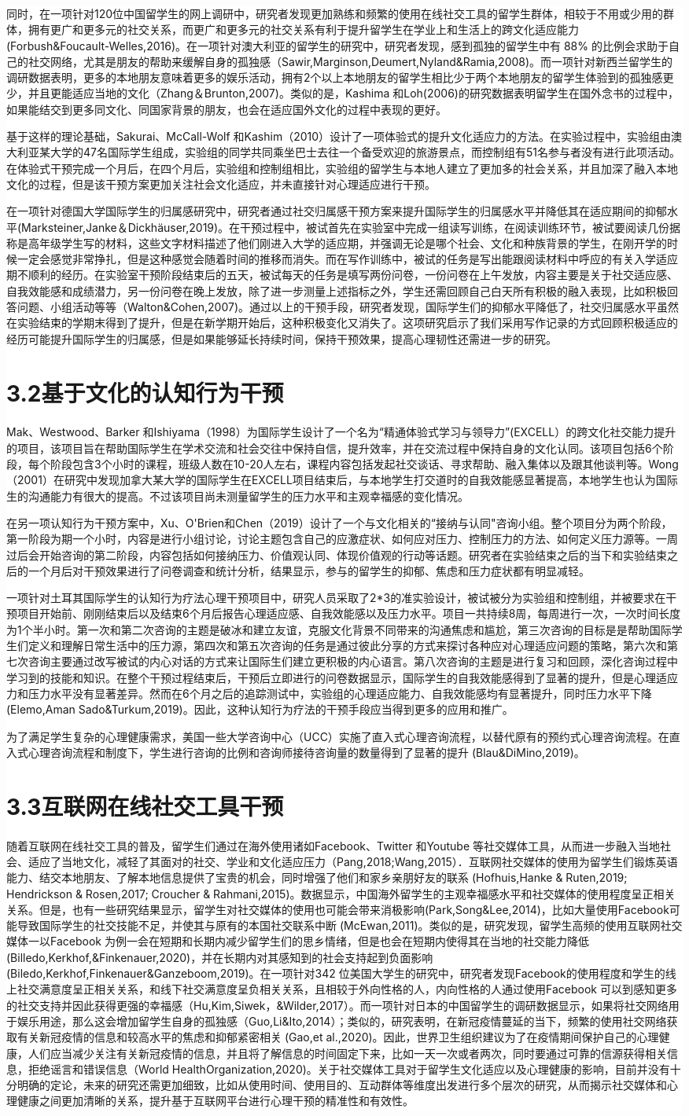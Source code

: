 同时，在一项针对120位中国留学生的网上调研中，研究者发现更加熟练和频繁的使用在线社交工具的留学生群体，相较于不用或少用的群体，拥有更广和更多元的社交关系，而更广和更多元的社交关系有利于提升留学生在学业上和生活上的跨文化适应能力 (Forbush&Foucault-Welles,2016)。在一项针对澳大利亚的留学生的研究中，研究者发现，感到孤独的留学生中有 $8 8 \%$ 的比例会求助于自己的社交网络，尤其是朋友的帮助来缓解自身的孤独感（Sawir,Marginson,Deumert,Nyland&Ramia,2008)。而一项针对新西兰留学生的调研数据表明，更多的本地朋友意味着更多的娱乐活动，拥有2个以上本地朋友的留学生相比少于两个本地朋友的留学生体验到的孤独感更少，并且更能适应当地的文化（Zhang＆Brunton,2007)。类似的是，Kashima 和Loh(2006)的研究数据表明留学生在国外念书的过程中，如果能结交到更多同文化、同国家背景的朋友，也会在适应国外文化的过程中表现的更好。

基于这样的理论基础，Sakurai、McCall-Wolf 和Kashim（2010）设计了一项体验式的提升文化适应力的方法。在实验过程中，实验组由澳大利亚某大学的47名国际学生组成，实验组的同学共同乘坐巴士去往一个备受欢迎的旅游景点，而控制组有51名参与者没有进行此项活动。在体验式干预完成一个月后，在四个月后，实验组和控制组相比，实验组的留学生与本地人建立了更加多的社会关系，并且加深了融入本地文化的过程，但是该干预方案更加关注社会文化适应，并未直接针对心理适应进行干预。

在一项针对德国大学国际学生的归属感研究中，研究者通过社交归属感干预方案来提升国际学生的归属感水平并降低其在适应期间的抑郁水平(Marksteiner,Janke＆Dickhäuser,2019)。在干预过程中，被试首先在实验室中完成一组读写训练，在阅读训练环节，被试要阅读几份据称是高年级学生写的材料，这些文字材料描述了他们刚进入大学的适应期，并强调无论是哪个社会、文化和种族背景的学生，在刚开学的时候一定会感觉非常挣扎，但是这种感觉会随着时间的推移而消失。而在写作训练中，被试的任务是写出能跟阅读材料中呼应的有关入学适应期不顺利的经历。在实验室干预阶段结束后的五天，被试每天的任务是填写两份问卷，一份问卷在上午发放，内容主要是关于社交适应感、自我效能感和成绩潜力，另一份问卷在晚上发放，除了进一步测量上述指标之外，学生还需回顾自己白天所有积极的融入表现，比如积极回答问题、小组活动等等（Walton&Cohen,2007)。通过以上的干预手段，研究者发现，国际学生们的抑郁水平降低了，社交归属感水平虽然在实验结束的学期末得到了提升，但是在新学期开始后，这种积极变化又消失了。这项研究启示了我们采用写作记录的方式回顾积极适应的经历可能提升国际学生的归属感，但是如果能够延长持续时间，保持干预效果，提高心理韧性还需进一步的研究。

# 3.2基于文化的认知行为干预

Mak、Westwood、Barker 和Ishiyama（1998）为国际学生设计了一个名为“精通体验式学习与领导力”(EXCELL）的跨文化社交能力提升的项目，该项目旨在帮助国际学生在学术交流和社会交往中保持自信，提升效率，并在交流过程中保持自身的文化认同。该项目包括6个阶段，每个阶段包含3个小时的课程，班级人数在10-20人左右，课程内容包括发起社交谈话、寻求帮助、融入集体以及跟其他谈判等。Wong（2001）在研究中发现加拿大某大学的国际学生在EXCELL项目结束后，与本地学生打交道时的自我效能感显著提高，本地学生也认为国际生的沟通能力有很大的提高。不过该项目尚未测量留学生的压力水平和主观幸福感的变化情况。

在另一项认知行为干预方案中，Xu、O'Brien和Chen（2019）设计了一个与文化相关的“接纳与认同"咨询小组。整个项目分为两个阶段，第一阶段为期一个小时，内容是进行小组讨论，讨论主题包含自己的应激症状、如何应对压力、控制压力的方法、如何定义压力源等。一周过后会开始咨询的第二阶段，内容包括如何接纳压力、价值观认同、体现价值观的行动等话题。研究者在实验结束之后的当下和实验结束之后的一个月后对干预效果进行了问卷调查和统计分析，结果显示，参与的留学生的抑郁、焦虑和压力症状都有明显减轻。

一项针对土耳其国际学生的认知行为疗法心理干预项目中，研究人员采取了2\*3的准实验设计，被试被分为实验组和控制组，并被要求在干预项目开始前、刚刚结束后以及结束6个月后报告心理适应感、自我效能感以及压力水平。项目一共持续8周，每周进行一次，一次时间长度为1个半小时。第一次和第二次咨询的主题是破冰和建立友谊，克服文化背景不同带来的沟通焦虑和尴尬，第三次咨询的目标是是帮助国际学生们定义和理解日常生活中的压力源，第四次和第五次咨询的任务是通过彼此分享的方式来探讨各种应对心理适应问题的策略，第六次和第七次咨询主要通过改写被试的内心对话的方式来让国际生们建立更积极的内心语言。第八次咨询的主题是进行复习和回顾，深化咨询过程中学习到的技能和知识。在整个干预过程结束后，干预后立即进行的问卷数据显示，国际学生的自我效能感得到了显著的提升，但是心理适应力和压力水平没有显著差异。然而在6个月之后的追踪测试中，实验组的心理适应能力、自我效能感均有显著提升，同时压力水平下降(Elemo,Aman Sado&Turkum,2019)。因此，这种认知行为疗法的干预手段应当得到更多的应用和推广。

为了满足学生复杂的心理健康需求，美国一些大学咨询中心（UCC）实施了直入式心理咨询流程，以替代原有的预约式心理咨询流程。在直入式心理咨询流程和制度下，学生进行咨询的比例和咨询师接待咨询量的数量得到了显著的提升 (Blau&DiMino,2019)。

# 3.3互联网在线社交工具干预

随着互联网在线社交工具的普及，留学生们通过在海外使用诸如Facebook、Twitter 和Youtube 等社交媒体工具，从而进一步融入当地社会、适应了当地文化，减轻了其面对的社交、学业和文化适应压力（Pang,2018;Wang,2015）．互联网社交媒体的使用为留学生们锻炼英语能力、结交本地朋友、了解本地信息提供了宝贵的机会，同时增强了他们和家乡亲朋好友的联系 (Hofhuis,Hanke & Ruten,2019; Hendrickson & Rosen,2017; Croucher & Rahmani,2015)。数据显示，中国海外留学生的主观幸福感水平和社交媒体的使用程度呈正相关关系。但是，也有一些研究结果显示，留学生对社交媒体的使用也可能会带来消极影响(Park,Song&Lee,2014)，比如大量使用Facebook可能导致国际学生的社交技能不足，并使其与原有的本国社交联系中断 (McEwan,2011)。类似的是，研究发现，留学生高频的使用互联网社交媒体一以Facebook 为例一会在短期和长期内减少留学生们的思乡情绪，但是也会在短期内使得其在当地的社交能力降低(Billedo,Kerkhof,&Finkenauer,2020)，并在长期内对其感知到的社会支持起到负面影响(Biledo,Kerkhof,Finkenauer&Ganzeboom,2019)。在一项针对342 位美国大学生的研究中，研究者发现Facebook的使用程度和学生的线上社交满意度呈正相关关系，和线下社交满意度呈负相关关系，且相较于外向性格的人，内向性格的人通过使用Facebook 可以到感知更多的社交支持并因此获得更强的幸福感（Hu,Kim,Siwek，&Wilder,2017）。而一项针对日本的中国留学生的调研数据显示，如果将社交网络用于娱乐用途，那么这会增加留学生自身的孤独感（Guo,Li&Ito,2014）；类似的，研究表明，在新冠疫情蔓延的当下，频繁的使用社交网络获取有关新冠疫情的信息和较高水平的焦虑和抑郁紧密相关 (Gao,et al.,2020)。因此，世界卫生组织建议为了在疫情期间保护自己的心理健康，人们应当减少关注有关新冠疫情的信息，并且将了解信息的时间固定下来，比如一天一次或者两次，同时要通过可靠的信源获得相关信息，拒绝谣言和错误信息（World HealthOrganization,2020)。关于社交媒体工具对于留学生文化适应以及心理健康的影响，目前并没有十分明确的定论，未来的研究还需更加细致，比如从使用时间、使用目的、互动群体等维度出发进行多个层次的研究，从而揭示社交媒体和心理健康之间更加清晰的关系，提升基于互联网平台进行心理干预的精准性和有效性。
